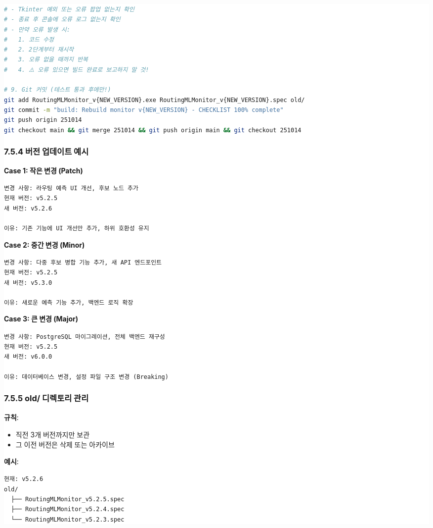```bash
# - Tkinter 예외 또는 오류 팝업 없는지 확인
# - 종료 후 콘솔에 오류 로그 없는지 확인
# - 만약 오류 발생 시:
#   1. 코드 수정
#   2. 2단계부터 재시작
#   3. 오류 없을 때까지 반복
#   4. ⚠️ 오류 있으면 빌드 완료로 보고하지 말 것!

# 9. Git 커밋 (테스트 통과 후에만!)
git add RoutingMLMonitor_v{NEW_VERSION}.exe RoutingMLMonitor_v{NEW_VERSION}.spec old/
git commit -m "build: Rebuild monitor v{NEW_VERSION} - CHECKLIST 100% complete"
git push origin 251014
git checkout main && git merge 251014 && git push origin main && git checkout 251014
```

### 7.5.4 버전 업데이트 예시

**Case 1: 작은 변경 (Patch)**
```
변경 사항: 라우팅 예측 UI 개선, 후보 노드 추가
현재 버전: v5.2.5
새 버전: v5.2.6

이유: 기존 기능에 UI 개선만 추가, 하위 호환성 유지
```

**Case 2: 중간 변경 (Minor)**
```
변경 사항: 다중 후보 병합 기능 추가, 새 API 엔드포인트
현재 버전: v5.2.5
새 버전: v5.3.0

이유: 새로운 예측 기능 추가, 백엔드 로직 확장
```

**Case 3: 큰 변경 (Major)**
```
변경 사항: PostgreSQL 마이그레이션, 전체 백엔드 재구성
현재 버전: v5.2.5
새 버전: v6.0.0

이유: 데이터베이스 변경, 설정 파일 구조 변경 (Breaking)
```

### 7.5.5 old/ 디렉토리 관리

**규칙**:
- 직전 3개 버전까지만 보관
- 그 이전 버전은 삭제 또는 아카이브

**예시**:
```
현재: v5.2.6
old/
  ├── RoutingMLMonitor_v5.2.5.spec
  ├── RoutingMLMonitor_v5.2.4.spec
  └── RoutingMLMonitor_v5.2.3.spec
```
